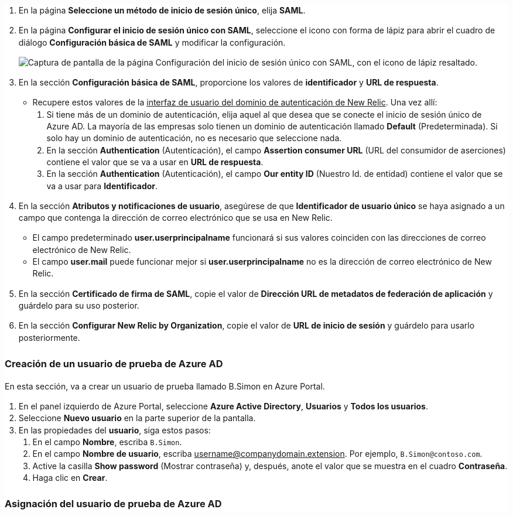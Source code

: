 1. En la página **Seleccione un método de inicio de sesión único**, elija **SAML**.

1. En la página **Configurar el inicio de sesión único con SAML**, seleccione el icono con forma de lápiz para abrir el cuadro de diálogo **Configuración básica de SAML** y modificar la configuración.

   ![Captura de pantalla de la página Configuración del inicio de sesión único con SAML, con el icono de lápiz resaltado.](common/edit-urls.png)

1. En la sección **Configuración básica de SAML**, proporcione los valores de **identificador** y **URL de respuesta**.

   * Recupere estos valores de la [interfaz de usuario del dominio de autenticación de New Relic](https://docs.newrelic.com/docs/accounts/accounts-billing/new-relic-one-user-management/authentication-domains-saml-sso-scim-more/#ui). Una vez allí: 
      1. Si tiene más de un dominio de autenticación, elija aquel al que desea que se conecte el inicio de sesión único de Azure AD. La mayoría de las empresas solo tienen un dominio de autenticación llamado **Default** (Predeterminada). Si solo hay un dominio de autenticación, no es necesario que seleccione nada.
      1. En la sección **Authentication** (Autenticación), el campo **Assertion consumer URL** (URL del consumidor de aserciones) contiene el valor que se va a usar en **URL de respuesta**.
      1. En la sección **Authentication** (Autenticación), el campo **Our entity ID** (Nuestro Id. de entidad) contiene el valor que se va a usar para **Identificador**.

1. En la sección **Atributos y notificaciones de usuario**, asegúrese de que **Identificador de usuario único** se haya asignado a un campo que contenga la dirección de correo electrónico que se usa en New Relic.

   * El campo predeterminado **user.userprincipalname** funcionará si sus valores coinciden con las direcciones de correo electrónico de New Relic.
   * El campo **user.mail** puede funcionar mejor si **user.userprincipalname** no es la dirección de correo electrónico de New Relic.

1. En la sección **Certificado de firma de SAML**, copie el valor de **Dirección URL de metadatos de federación de aplicación** y guárdelo para su uso posterior.

1. En la sección **Configurar New Relic by Organization**, copie el valor de **URL de inicio de sesión** y guárdelo para usarlo posteriormente.

### <a name="create-an-azure-ad-test-user"></a>Creación de un usuario de prueba de Azure AD

En esta sección, va a crear un usuario de prueba llamado B.Simon en Azure Portal.

1. En el panel izquierdo de Azure Portal, seleccione **Azure Active Directory**, **Usuarios** y **Todos los usuarios**.
1. Seleccione **Nuevo usuario** en la parte superior de la pantalla.
1. En las propiedades del **usuario**, siga estos pasos:
   1. En el campo **Nombre**, escriba `B.Simon`.  
   1. En el campo **Nombre de usuario**, escriba username@companydomain.extension. Por ejemplo, `B.Simon@contoso.com`.
   1. Active la casilla **Show password** (Mostrar contraseña) y, después, anote el valor que se muestra en el cuadro **Contraseña**.
   1. Haga clic en **Crear**.

### <a name="assign-the-azure-ad-test-user"></a>Asignación del usuario de prueba de Azure AD

